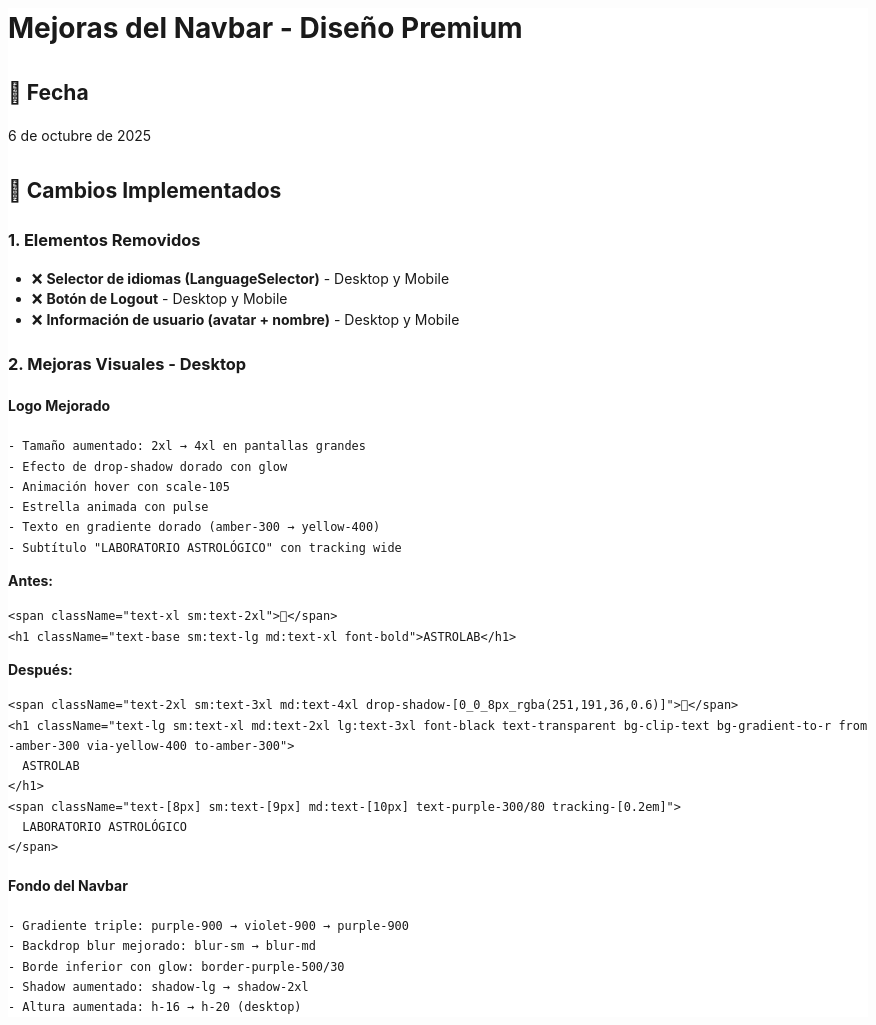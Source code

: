 # Mejoras del Navbar - Diseño Premium

## 📅 Fecha
6 de octubre de 2025

## 🎨 Cambios Implementados

### 1. Elementos Removidos
- ❌ **Selector de idiomas (LanguageSelector)** - Desktop y Mobile
- ❌ **Botón de Logout** - Desktop y Mobile
- ❌ **Información de usuario (avatar + nombre)** - Desktop y Mobile

### 2. Mejoras Visuales - Desktop

#### Logo Mejorado
```tsx
- Tamaño aumentado: 2xl → 4xl en pantallas grandes
- Efecto de drop-shadow dorado con glow
- Animación hover con scale-105
- Estrella animada con pulse
- Texto en gradiente dorado (amber-300 → yellow-400)
- Subtítulo "LABORATORIO ASTROLÓGICO" con tracking wide
```

**Antes:**
```tsx
<span className="text-xl sm:text-2xl">🌙</span>
<h1 className="text-base sm:text-lg md:text-xl font-bold">ASTROLAB</h1>
```

**Después:**
```tsx
<span className="text-2xl sm:text-3xl md:text-4xl drop-shadow-[0_0_8px_rgba(251,191,36,0.6)]">🌙</span>
<h1 className="text-lg sm:text-xl md:text-2xl lg:text-3xl font-black text-transparent bg-clip-text bg-gradient-to-r from-amber-300 via-yellow-400 to-amber-300">
  ASTROLAB
</h1>
<span className="text-[8px] sm:text-[9px] md:text-[10px] text-purple-300/80 tracking-[0.2em]">
  LABORATORIO ASTROLÓGICO
</span>
```

#### Fondo del Navbar
```tsx
- Gradiente triple: purple-900 → violet-900 → purple-900
- Backdrop blur mejorado: blur-sm → blur-md
- Borde inferior con glow: border-purple-500/30
- Shadow aumentado: shadow-lg → shadow-2xl
- Altura aumentada: h-16 → h-20 (desktop)
```
